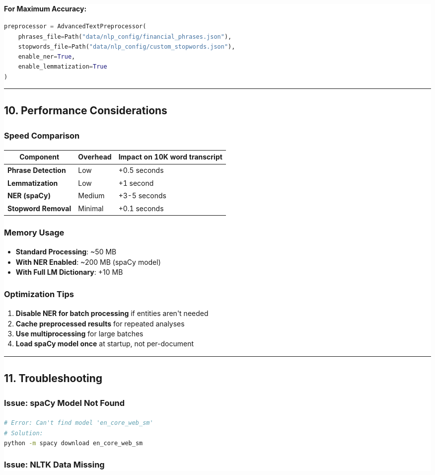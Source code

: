 **For Maximum Accuracy:**
```python
preprocessor = AdvancedTextPreprocessor(
    phrases_file=Path("data/nlp_config/financial_phrases.json"),
    stopwords_file=Path("data/nlp_config/custom_stopwords.json"),
    enable_ner=True,
    enable_lemmatization=True
)
```

---

## 10. Performance Considerations

### Speed Comparison

| Component | Overhead | Impact on 10K word transcript |
|-----------|----------|-------------------------------|
| **Phrase Detection** | Low | +0.5 seconds |
| **Lemmatization** | Low | +1 second |
| **NER (spaCy)** | Medium | +3-5 seconds |
| **Stopword Removal** | Minimal | +0.1 seconds |

### Memory Usage

- **Standard Processing**: ~50 MB
- **With NER Enabled**: ~200 MB (spaCy model)
- **With Full LM Dictionary**: +10 MB

### Optimization Tips

1. **Disable NER for batch processing** if entities aren't needed
2. **Cache preprocessed results** for repeated analyses
3. **Use multiprocessing** for large batches
4. **Load spaCy model once** at startup, not per-document

---

## 11. Troubleshooting

### Issue: spaCy Model Not Found

```bash
# Error: Can't find model 'en_core_web_sm'
# Solution:
python -m spacy download en_core_web_sm
```

### Issue: NLTK Data Missing

